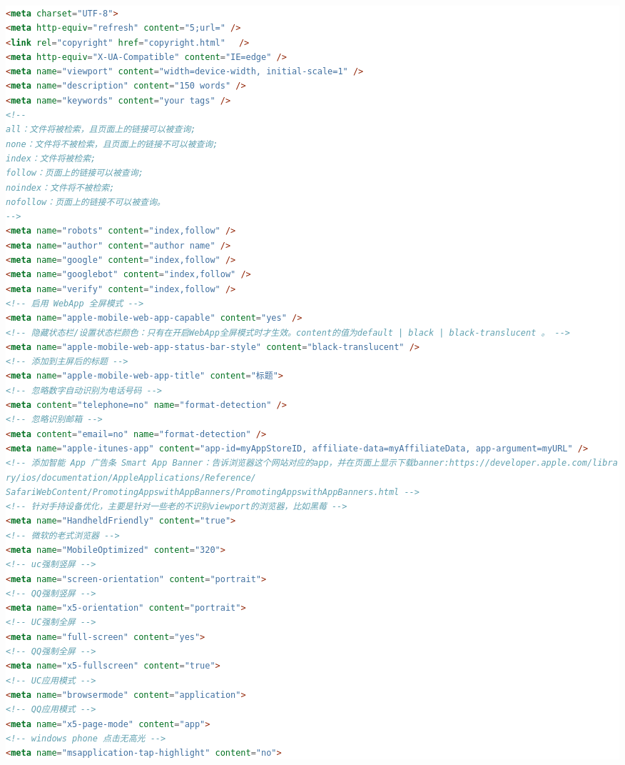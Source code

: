 ```html
<meta charset="UTF-8">
<meta http-equiv="refresh" content="5;url=" />
<link rel="copyright" href="copyright.html" 　/>
<meta http-equiv="X-UA-Compatible" content="IE=edge" />
<meta name="viewport" content="width=device-width, initial-scale=1" />
<meta name="description" content="150 words" />
<meta name="keywords" content="your tags" />
<!--
all：文件将被检索，且页面上的链接可以被查询;
none：文件将不被检索，且页面上的链接不可以被查询;
index：文件将被检索;
follow：页面上的链接可以被查询;
noindex：文件将不被检索;
nofollow：页面上的链接不可以被查询。
-->
<meta name="robots" content="index,follow" />
<meta name="author" content="author name" />
<meta name="google" content="index,follow" />
<meta name="googlebot" content="index,follow" />
<meta name="verify" content="index,follow" />
<!-- 启用 WebApp 全屏模式 -->
<meta name="apple-mobile-web-app-capable" content="yes" />
<!-- 隐藏状态栏/设置状态栏颜色：只有在开启WebApp全屏模式时才生效。content的值为default | black | black-translucent 。 -->
<meta name="apple-mobile-web-app-status-bar-style" content="black-translucent" />
<!-- 添加到主屏后的标题 -->
<meta name="apple-mobile-web-app-title" content="标题">
<!-- 忽略数字自动识别为电话号码 -->
<meta content="telephone=no" name="format-detection" />
<!-- 忽略识别邮箱 -->
<meta content="email=no" name="format-detection" />
<meta name="apple-itunes-app" content="app-id=myAppStoreID, affiliate-data=myAffiliateData, app-argument=myURL" />
<!-- 添加智能 App 广告条 Smart App Banner：告诉浏览器这个网站对应的app，并在页面上显示下载banner:https://developer.apple.com/library/ios/documentation/AppleApplications/Reference/
SafariWebContent/PromotingAppswithAppBanners/PromotingAppswithAppBanners.html -->
<!-- 针对手持设备优化，主要是针对一些老的不识别viewport的浏览器，比如黑莓 -->
<meta name="HandheldFriendly" content="true">
<!-- 微软的老式浏览器 -->
<meta name="MobileOptimized" content="320">
<!-- uc强制竖屏 -->
<meta name="screen-orientation" content="portrait">
<!-- QQ强制竖屏 -->
<meta name="x5-orientation" content="portrait">
<!-- UC强制全屏 -->
<meta name="full-screen" content="yes">
<!-- QQ强制全屏 -->
<meta name="x5-fullscreen" content="true">
<!-- UC应用模式 -->
<meta name="browsermode" content="application">
<!-- QQ应用模式 -->
<meta name="x5-page-mode" content="app">
<!-- windows phone 点击无高光 -->
<meta name="msapplication-tap-highlight" content="no">
```
